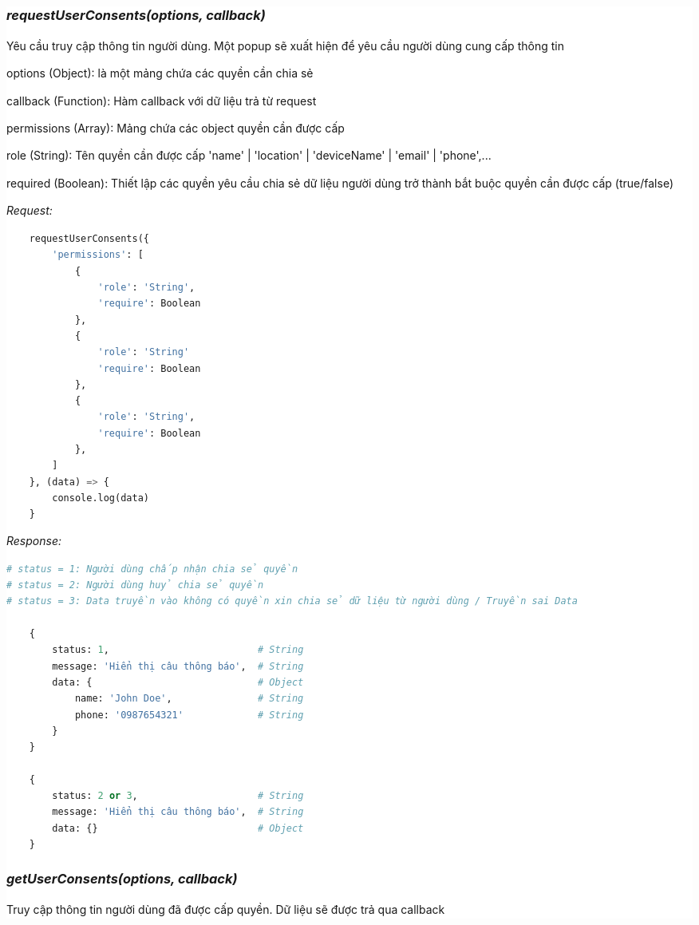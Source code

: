 ### <em>requestUserConsents(options, callback)</em>
Yêu cầu truy cập thông tin người dùng. Một popup sẽ xuất hiện để yêu cầu người dùng cung cấp thông tin

options (Object): là một mảng chứa các quyền cần chia sẻ

callback (Function): Hàm callback với dữ liệu trả từ request

permissions (Array): Mảng chứa các object quyền cần được cấp

role (String): Tên quyền cần được cấp 'name' | 'location' | 'deviceName' | 'email' | 'phone',...

required (Boolean): Thiết lập các quyền yêu cầu chia sẻ dữ liệu người dùng trở thành bắt buộc quyền cần được cấp (true/false)

_Request:_
```python
    requestUserConsents({
        'permissions': [
            {
                'role': 'String',
                'require': Boolean
            },
            {
                'role': 'String'
                'require': Boolean
            },
            {
                'role': 'String',
                'require': Boolean
            },
        ]    
    }, (data) => {
        console.log(data)
    }
```
_Response:_
```python
# status = 1: Người dùng chấp nhận chia sẻ quyền
# status = 2: Người dùng huỷ chia sẻ quyền
# status = 3: Data truyền vào không có quyền xin chia sẻ dữ liệu từ người dùng / Truyền sai Data

    {	
        status: 1,                          # String
        message: 'Hiển thị câu thông báo',  # String
        data: {                             # Object
            name: 'John Doe',               # String
            phone: '0987654321'             # String
        }
    }

    {
        status: 2 or 3,                     # String 
        message: 'Hiển thị câu thông báo',  # String
        data: {}                            # Object
    }
```
### <em>getUserConsents(options, callback)</em>
Truy cập thông tin người dùng đã được cấp quyền. Dữ liệu sẽ được trả qua callback
